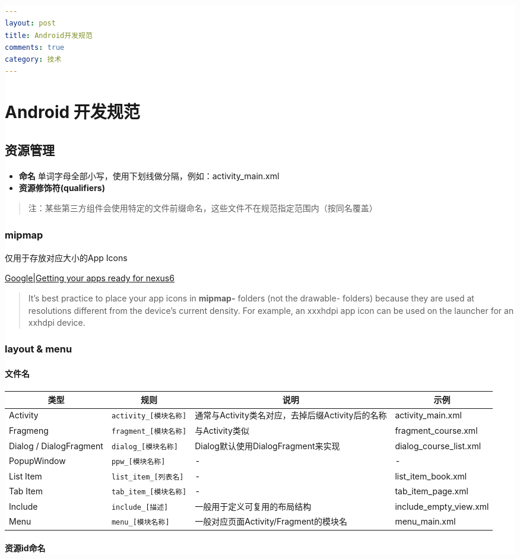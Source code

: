 ```yaml
---
layout: post
title: Android开发规范
comments: true
category: 技术
---
```


# Android 开发规范

## 资源管理

* **命名** 单词字母全部小写，使用下划线做分隔，例如：activity_main.xml
* **资源修饰符(qualifiers)** 

>注：某些第三方组件会使用特定的文件前缀命名，这些文件不在规范指定范围内（按同名覆盖）

### mipmap

仅用于存放对应大小的App Icons

[Google|Getting your apps ready for nexus6](http://android-developers.blogspot.co.uk/2014/10/getting-your-apps-ready-for-nexus-6-and.html)

>It’s best practice to place your app icons in **mipmap-** folders (not the drawable- folders) because they are used at resolutions different from the device’s current density. For example, an xxxhdpi app icon can be used on the launcher for an xxhdpi device.

### layout & menu

#### 文件名

| 类型 | 规则 | 说明 | 示例 |
| ----- | ---- | ---- | ---- |
|Activity|`activity_[模块名称]`|通常与Activity类名对应，去掉后缀Activity后的名称|activity_main.xml|
|Fragmeng|`fragment_[模块名称]`|与Activity类似|fragment_course.xml|
|Dialog / DialogFragment|`dialog_[模块名称]`|Dialog默认使用DialogFragment来实现|dialog_course_list.xml|
|PopupWindow|`ppw_[模块名称]`| - |-|
|List Item|`list_item_[列表名]`| - |list_item_book.xml|
|Tab Item|`tab_item_[模块名称]`|-|tab_item_page.xml|
|Include|`include_[描述]`|一般用于定义可复用的布局结构|include_empty_view.xml|
|Menu|`menu_[模块名称]`|一般对应页面Activity/Fragment的模块名|menu_main.xml|

#### 资源id命名
